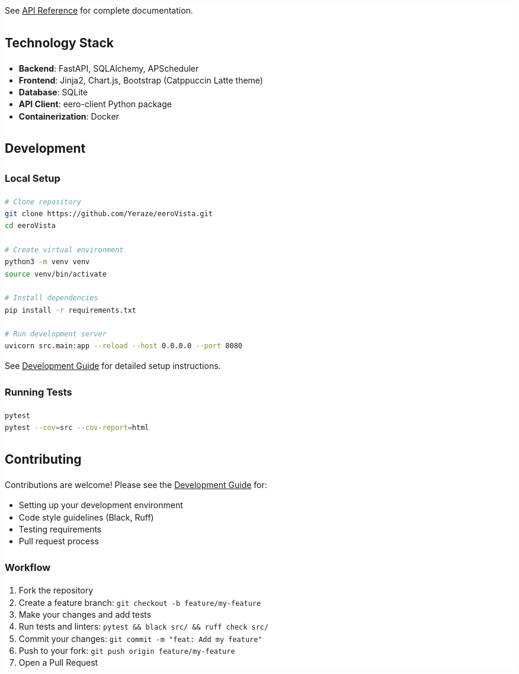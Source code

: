 See [API Reference](docs/api-reference.md) for complete documentation.

## Technology Stack

- **Backend**: FastAPI, SQLAlchemy, APScheduler
- **Frontend**: Jinja2, Chart.js, Bootstrap (Catppuccin Latte theme)
- **Database**: SQLite
- **API Client**: eero-client Python package
- **Containerization**: Docker

## Development

### Local Setup

```bash
# Clone repository
git clone https://github.com/Yeraze/eeroVista.git
cd eeroVista

# Create virtual environment
python3 -m venv venv
source venv/bin/activate

# Install dependencies
pip install -r requirements.txt

# Run development server
uvicorn src.main:app --reload --host 0.0.0.0 --port 8080
```

See [Development Guide](docs/development.md) for detailed setup instructions.

### Running Tests

```bash
pytest
pytest --cov=src --cov-report=html
```

## Contributing

Contributions are welcome! Please see the [Development Guide](docs/development.md) for:
- Setting up your development environment
- Code style guidelines (Black, Ruff)
- Testing requirements
- Pull request process

### Workflow

1. Fork the repository
2. Create a feature branch: `git checkout -b feature/my-feature`
3. Make your changes and add tests
4. Run tests and linters: `pytest && black src/ && ruff check src/`
5. Commit your changes: `git commit -m "feat: Add my feature"`
6. Push to your fork: `git push origin feature/my-feature`
7. Open a Pull Request
